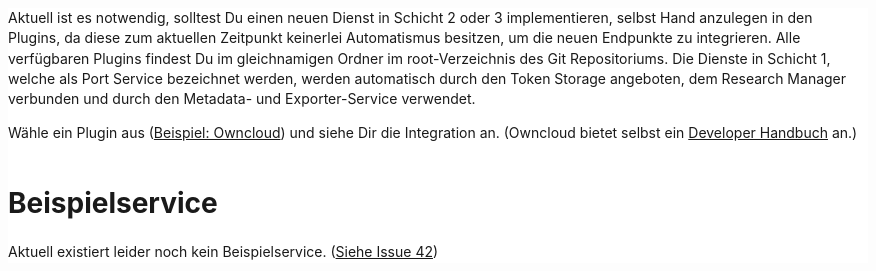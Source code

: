 Aktuell ist es notwendig, solltest Du einen neuen Dienst in Schicht 2 oder 3 implementieren, selbst Hand anzulegen in den Plugins, da diese zum aktuellen Zeitpunkt keinerlei Automatismus besitzen, um die neuen Endpunkte zu integrieren. Alle verfügbaren Plugins findest Du im gleichnamigen Ordner im root-Verzeichnis des Git Repositoriums. Die Dienste in Schicht 1, welche als Port Service bezeichnet werden, werden automatisch durch den Token Storage angeboten, dem Research Manager verbunden und durch den Metadata- und Exporter-Service verwendet.

Wähle ein Plugin aus ([Beispiel: Owncloud](https://github.com/Sciebo-RDS/plugin-ownCloud)) und siehe Dir die Integration an. (Owncloud bietet selbst ein [Developer Handbuch](https://doc.owncloud.com/server/developer_manual/) an.)

# Beispielservice

Aktuell existiert leider noch kein Beispielservice. ([Siehe Issue 42](https://github.com/Sciebo-RDS/Sciebo-RDS/issues/42))

